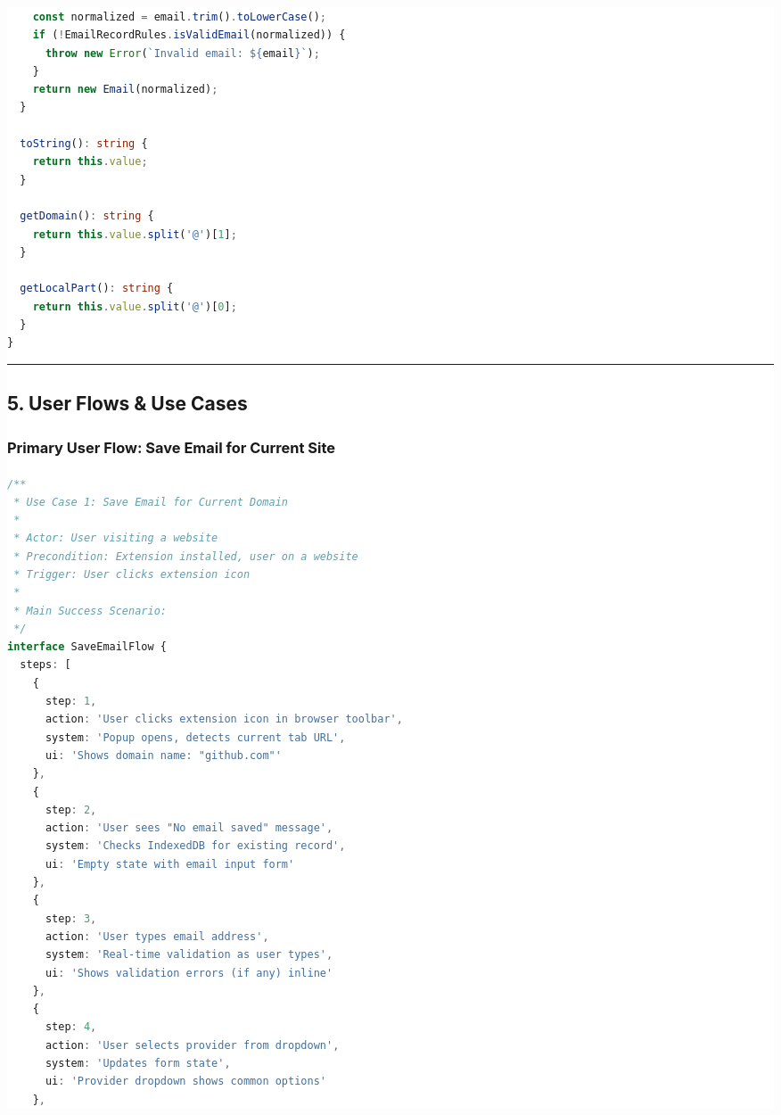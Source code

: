 ```typescript
    const normalized = email.trim().toLowerCase();
    if (!EmailRecordRules.isValidEmail(normalized)) {
      throw new Error(`Invalid email: ${email}`);
    }
    return new Email(normalized);
  }
  
  toString(): string {
    return this.value;
  }
  
  getDomain(): string {
    return this.value.split('@')[1];
  }
  
  getLocalPart(): string {
    return this.value.split('@')[0];
  }
}
```

---

## 5. User Flows & Use Cases

### Primary User Flow: Save Email for Current Site
```typescript
/**
 * Use Case 1: Save Email for Current Domain
 * 
 * Actor: User visiting a website
 * Precondition: Extension installed, user on a website
 * Trigger: User clicks extension icon
 * 
 * Main Success Scenario:
 */
interface SaveEmailFlow {
  steps: [
    {
      step: 1,
      action: 'User clicks extension icon in browser toolbar',
      system: 'Popup opens, detects current tab URL',
      ui: 'Shows domain name: "github.com"'
    },
    {
      step: 2,
      action: 'User sees "No email saved" message',
      system: 'Checks IndexedDB for existing record',
      ui: 'Empty state with email input form'
    },
    {
      step: 3,
      action: 'User types email address',
      system: 'Real-time validation as user types',
      ui: 'Shows validation errors (if any) inline'
    },
    {
      step: 4,
      action: 'User selects provider from dropdown',
      system: 'Updates form state',
      ui: 'Provider dropdown shows common options'
    },
```